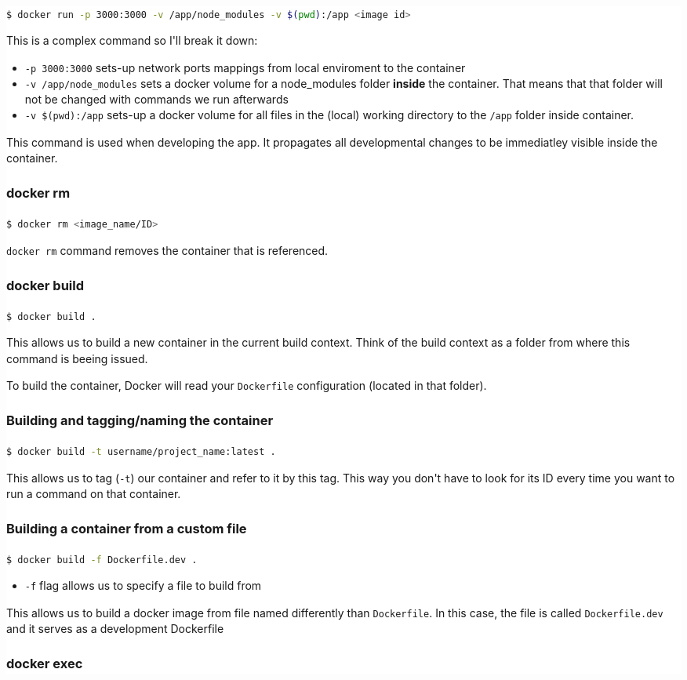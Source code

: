 
```sh
$ docker run -p 3000:3000 -v /app/node_modules -v $(pwd):/app <image id>
```

This is a complex command so I'll break it down:
* `-p 3000:3000` sets-up network ports mappings from local enviroment to the container
* `-v /app/node_modules` sets a docker volume for a node_modules folder **inside** the container. That means that that folder will not be changed with commands we run afterwards
* `-v $(pwd):/app` sets-up a docker volume for all files in the (local) working directory to the `/app` folder inside container.

This command is used when developing the app. It propagates all developmental changes to be immediatley visible inside the container.



### docker rm


```sh
$ docker rm <image_name/ID>
```

`docker rm` command removes the container that is referenced.

### docker build

```sh
$ docker build .
```

This allows us to build a new container in the current build context. Think of the build context as a folder from where this command is beeing issued.

To build the container, Docker will read your `Dockerfile` configuration (located in that folder).

### Building and tagging/naming the container 

```sh
$ docker build -t username/project_name:latest .
```

This allows us to tag (`-t`) our container and refer to it by this tag. This way you don't have to look for its ID every time you want to run a command on that container.

### Building a container from a custom file

```sh
$ docker build -f Dockerfile.dev .
```

* `-f` flag allows us to specify a file to build from

This allows us to build a docker image from file named differently than `Dockerfile`. In this case, the file is called `Dockerfile.dev` and it serves as a development Dockerfile


### docker exec
